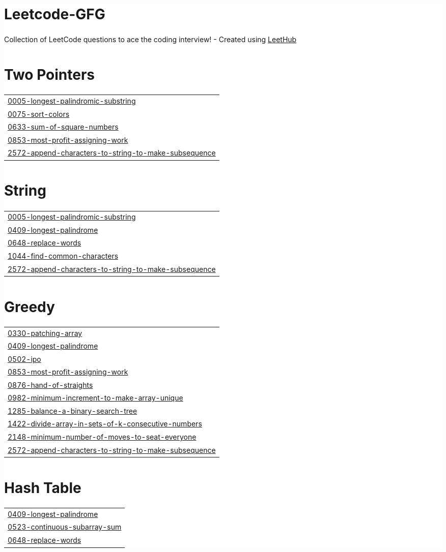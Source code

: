 # Leetcode-GFG
Collection of LeetCode questions to ace the coding interview! - Created using [LeetHub](https://github.com/QasimWani/LeetHub)


# Two Pointers
|  |
| ------- |
| [0005-longest-palindromic-substring](https://github.com/Shubham-Singh-Rajpoot/Leetcode-GFG/tree/master/0005-longest-palindromic-substring) |
| [0075-sort-colors](https://github.com/Shubham-Singh-Rajpoot/Leetcode-GFG/tree/master/0075-sort-colors) |
| [0633-sum-of-square-numbers](https://github.com/Shubham-Singh-Rajpoot/Leetcode-GFG/tree/master/0633-sum-of-square-numbers) |
| [0853-most-profit-assigning-work](https://github.com/Shubham-Singh-Rajpoot/Leetcode-GFG/tree/master/0853-most-profit-assigning-work) |
| [2572-append-characters-to-string-to-make-subsequence](https://github.com/Shubham-Singh-Rajpoot/Leetcode-GFG/tree/master/2572-append-characters-to-string-to-make-subsequence) |
# String
|  |
| ------- |
| [0005-longest-palindromic-substring](https://github.com/Shubham-Singh-Rajpoot/Leetcode-GFG/tree/master/0005-longest-palindromic-substring) |
| [0409-longest-palindrome](https://github.com/Shubham-Singh-Rajpoot/Leetcode-GFG/tree/master/0409-longest-palindrome) |
| [0648-replace-words](https://github.com/Shubham-Singh-Rajpoot/Leetcode-GFG/tree/master/0648-replace-words) |
| [1044-find-common-characters](https://github.com/Shubham-Singh-Rajpoot/Leetcode-GFG/tree/master/1044-find-common-characters) |
| [2572-append-characters-to-string-to-make-subsequence](https://github.com/Shubham-Singh-Rajpoot/Leetcode-GFG/tree/master/2572-append-characters-to-string-to-make-subsequence) |
# Greedy
|  |
| ------- |
| [0330-patching-array](https://github.com/Shubham-Singh-Rajpoot/Leetcode-GFG/tree/master/0330-patching-array) |
| [0409-longest-palindrome](https://github.com/Shubham-Singh-Rajpoot/Leetcode-GFG/tree/master/0409-longest-palindrome) |
| [0502-ipo](https://github.com/Shubham-Singh-Rajpoot/Leetcode-GFG/tree/master/0502-ipo) |
| [0853-most-profit-assigning-work](https://github.com/Shubham-Singh-Rajpoot/Leetcode-GFG/tree/master/0853-most-profit-assigning-work) |
| [0876-hand-of-straights](https://github.com/Shubham-Singh-Rajpoot/Leetcode-GFG/tree/master/0876-hand-of-straights) |
| [0982-minimum-increment-to-make-array-unique](https://github.com/Shubham-Singh-Rajpoot/Leetcode-GFG/tree/master/0982-minimum-increment-to-make-array-unique) |
| [1285-balance-a-binary-search-tree](https://github.com/Shubham-Singh-Rajpoot/Leetcode-GFG/tree/master/1285-balance-a-binary-search-tree) |
| [1422-divide-array-in-sets-of-k-consecutive-numbers](https://github.com/Shubham-Singh-Rajpoot/Leetcode-GFG/tree/master/1422-divide-array-in-sets-of-k-consecutive-numbers) |
| [2148-minimum-number-of-moves-to-seat-everyone](https://github.com/Shubham-Singh-Rajpoot/Leetcode-GFG/tree/master/2148-minimum-number-of-moves-to-seat-everyone) |
| [2572-append-characters-to-string-to-make-subsequence](https://github.com/Shubham-Singh-Rajpoot/Leetcode-GFG/tree/master/2572-append-characters-to-string-to-make-subsequence) |
# Hash Table
|  |
| ------- |
| [0409-longest-palindrome](https://github.com/Shubham-Singh-Rajpoot/Leetcode-GFG/tree/master/0409-longest-palindrome) |
| [0523-continuous-subarray-sum](https://github.com/Shubham-Singh-Rajpoot/Leetcode-GFG/tree/master/0523-continuous-subarray-sum) |
| [0648-replace-words](https://github.com/Shubham-Singh-Rajpoot/Leetcode-GFG/tree/master/0648-replace-words) |